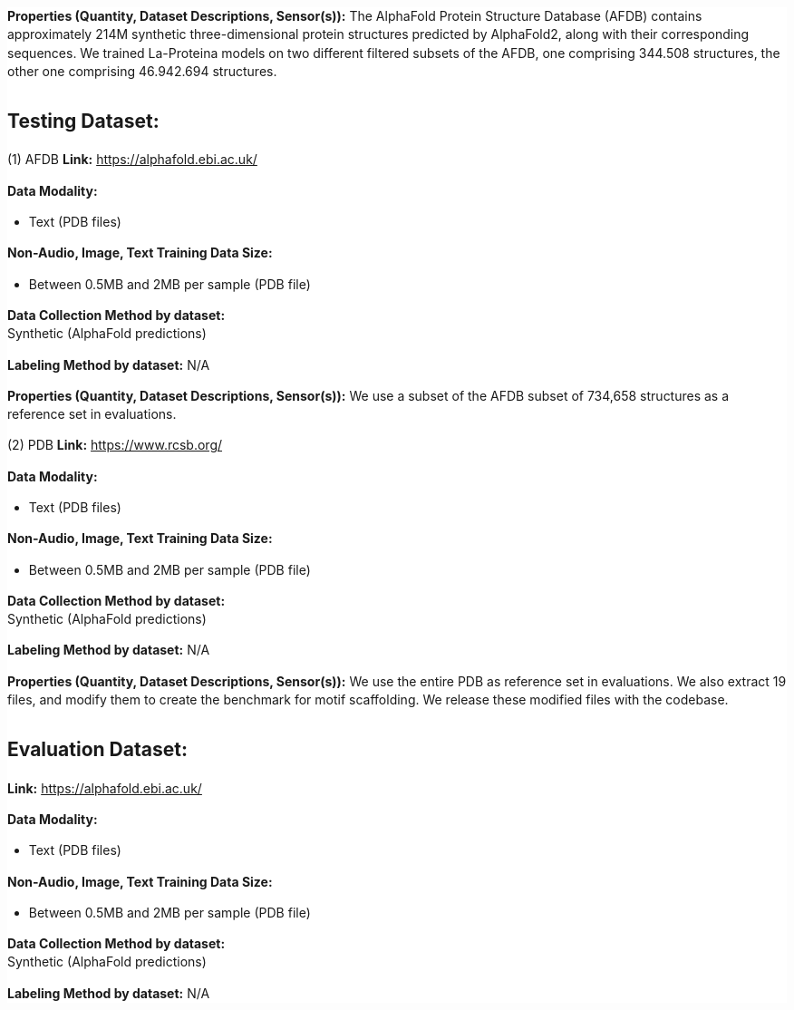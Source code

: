 **Properties (Quantity, Dataset Descriptions, Sensor(s)):**  The AlphaFold Protein Structure Database (AFDB) contains approximately 214M synthetic three-dimensional protein structures predicted by AlphaFold2, along with their corresponding sequences. We trained La-Proteina models on two different filtered subsets of the AFDB, one comprising 344.508 structures, the other one comprising 46.942.694 structures.

## Testing Dataset:

(1) AFDB
**Link:** https://alphafold.ebi.ac.uk/ 

**Data Modality:**
* Text (PDB files) 
 
**Non-Audio, Image, Text Training Data Size:**  
* Between 0.5MB and 2MB per sample (PDB file)

**Data Collection Method by dataset:**  
Synthetic (AlphaFold predictions)

**Labeling Method by dataset:** N/A

**Properties (Quantity, Dataset Descriptions, Sensor(s)):**  We use a subset of the AFDB subset of 734,658 structures as a reference set in evaluations. 

(2) PDB
**Link:** https://www.rcsb.org/

**Data Modality:**
* Text (PDB files) 
 
**Non-Audio, Image, Text Training Data Size:**  
* Between 0.5MB and 2MB per sample (PDB file)

**Data Collection Method by dataset:**  
Synthetic (AlphaFold predictions)

**Labeling Method by dataset:** N/A

**Properties (Quantity, Dataset Descriptions, Sensor(s)):**  We use the entire PDB as reference set in evaluations. We also extract 19 files, and modify them to create the benchmark for motif scaffolding. We release these modified files with the codebase.

## Evaluation Dataset:

**Link:** https://alphafold.ebi.ac.uk/ 

**Data Modality:**
* Text (PDB files) 
 
**Non-Audio, Image, Text Training Data Size:**  
* Between 0.5MB and 2MB per sample (PDB file)

**Data Collection Method by dataset:**  
Synthetic (AlphaFold predictions)

**Labeling Method by dataset:** N/A
